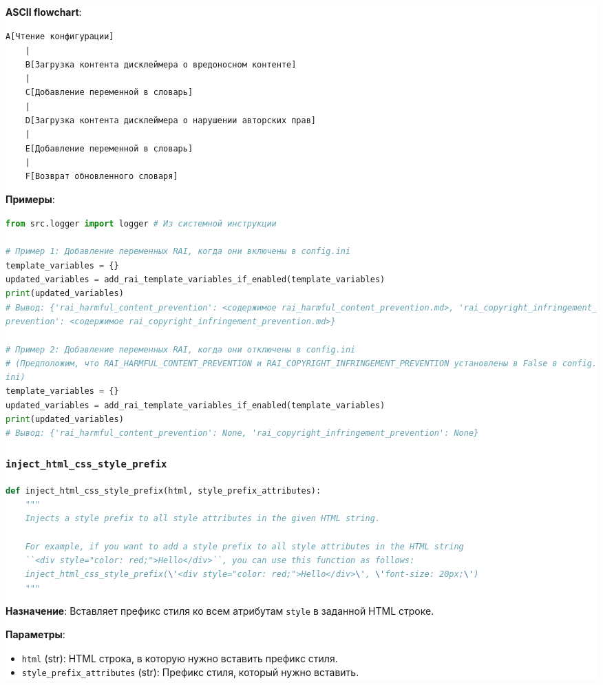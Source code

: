 **ASCII flowchart**:

```
A[Чтение конфигурации]
    |
    B[Загрузка контента дисклеймера о вредоносном контенте]
    |
    C[Добавление переменной в словарь]
    |
    D[Загрузка контента дисклеймера о нарушении авторских прав]
    |
    E[Добавление переменной в словарь]
    |
    F[Возврат обновленного словаря]
```

**Примеры**:

```python
from src.logger import logger # Из системной инструкции

# Пример 1: Добавление переменных RAI, когда они включены в config.ini
template_variables = {}
updated_variables = add_rai_template_variables_if_enabled(template_variables)
print(updated_variables)
# Вывод: {'rai_harmful_content_prevention': <содержимое rai_harmful_content_prevention.md>, 'rai_copyright_infringement_prevention': <содержимое rai_copyright_infringement_prevention.md>}

# Пример 2: Добавление переменных RAI, когда они отключены в config.ini
# (Предположим, что RAI_HARMFUL_CONTENT_PREVENTION и RAI_COPYRIGHT_INFRINGEMENT_PREVENTION установлены в False в config.ini)
template_variables = {}
updated_variables = add_rai_template_variables_if_enabled(template_variables)
print(updated_variables)
# Вывод: {'rai_harmful_content_prevention': None, 'rai_copyright_infringement_prevention': None}
```

### `inject_html_css_style_prefix`

```python
def inject_html_css_style_prefix(html, style_prefix_attributes):
    """
    Injects a style prefix to all style attributes in the given HTML string.

    For example, if you want to add a style prefix to all style attributes in the HTML string
    ``<div style="color: red;">Hello</div>``, you can use this function as follows:
    inject_html_css_style_prefix(\'<div style="color: red;">Hello</div>\', \'font-size: 20px;\')
    """
```

**Назначение**: Вставляет префикс стиля ко всем атрибутам `style` в заданной HTML строке.

**Параметры**:
- `html` (str): HTML строка, в которую нужно вставить префикс стиля.
- `style_prefix_attributes` (str): Префикс стиля, который нужно вставить.
